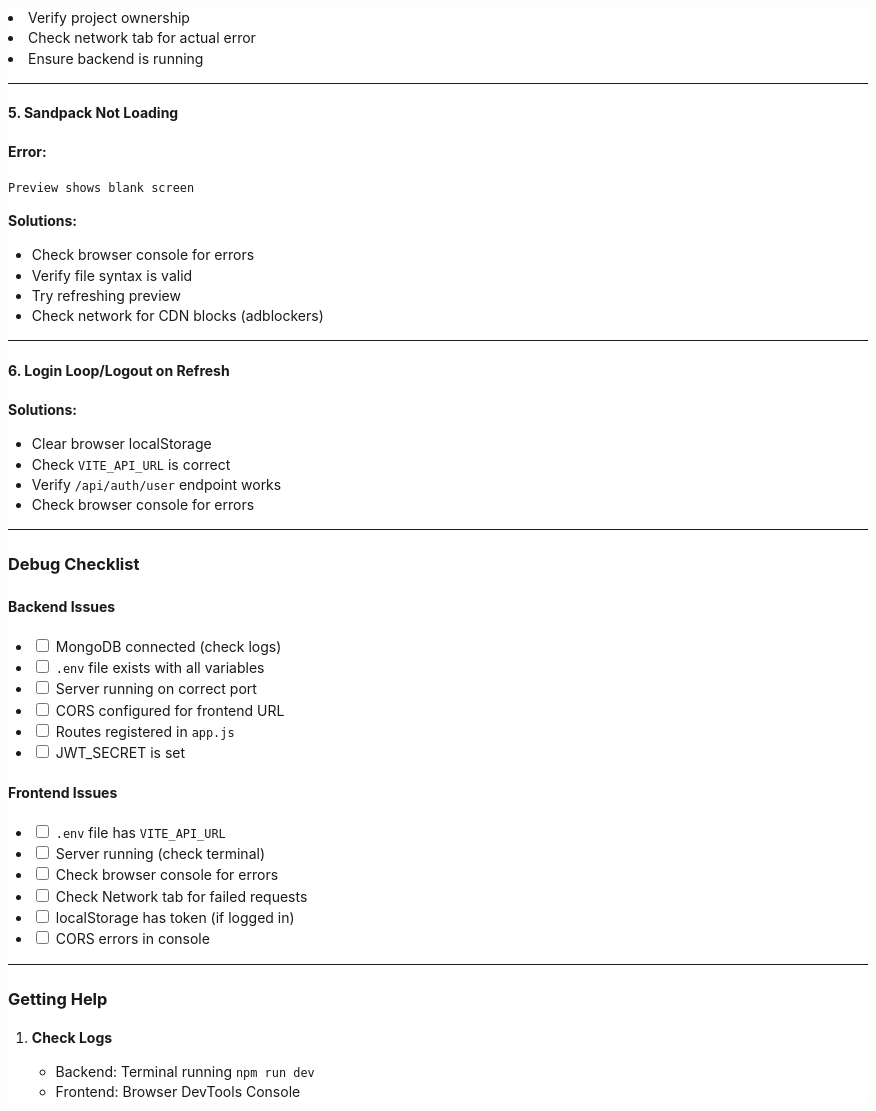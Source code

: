 <li>Verify project ownership</li>
<li>Check network tab for actual error</li>
<li>Ensure backend is running</li>
</ul>
<hr>
<h4 id="5-sandpack-not-loading">5. <strong>Sandpack Not Loading</strong> </h4>
<p><strong>Error:</strong></p>
<pre data-role="codeBlock" data-info="" class="language-text"><code>Preview shows blank screen
</code></pre><p><strong>Solutions:</strong></p>
<ul>
<li>Check browser console for errors</li>
<li>Verify file syntax is valid</li>
<li>Try refreshing preview</li>
<li>Check network for CDN blocks (adblockers)</li>
</ul>
<hr>
<h4 id="6-login-looplogout-on-refresh">6. <strong>Login Loop/Logout on Refresh</strong> </h4>
<p><strong>Solutions:</strong></p>
<ul>
<li>Clear browser localStorage</li>
<li>Check <code>VITE_API_URL</code> is correct</li>
<li>Verify <code>/api/auth/user</code> endpoint works</li>
<li>Check browser console for errors</li>
</ul>
<hr>
<h3 id="debug-checklist">Debug Checklist </h3>
<h4 id="backend-issues">Backend Issues </h4>
<ul>
<li class="task-list-item"><input type="checkbox" class="task-list-item-checkbox"> MongoDB connected (check logs)</li>
<li class="task-list-item"><input type="checkbox" class="task-list-item-checkbox"> <code>.env</code> file exists with all variables</li>
<li class="task-list-item"><input type="checkbox" class="task-list-item-checkbox"> Server running on correct port</li>
<li class="task-list-item"><input type="checkbox" class="task-list-item-checkbox"> CORS configured for frontend URL</li>
<li class="task-list-item"><input type="checkbox" class="task-list-item-checkbox"> Routes registered in <code>app.js</code></li>
<li class="task-list-item"><input type="checkbox" class="task-list-item-checkbox"> JWT_SECRET is set</li>
</ul>
<h4 id="frontend-issues">Frontend Issues </h4>
<ul>
<li class="task-list-item"><input type="checkbox" class="task-list-item-checkbox"> <code>.env</code> file has <code>VITE_API_URL</code></li>
<li class="task-list-item"><input type="checkbox" class="task-list-item-checkbox"> Server running (check terminal)</li>
<li class="task-list-item"><input type="checkbox" class="task-list-item-checkbox"> Check browser console for errors</li>
<li class="task-list-item"><input type="checkbox" class="task-list-item-checkbox"> Check Network tab for failed requests</li>
<li class="task-list-item"><input type="checkbox" class="task-list-item-checkbox"> localStorage has token (if logged in)</li>
<li class="task-list-item"><input type="checkbox" class="task-list-item-checkbox"> CORS errors in console</li>
</ul>
<hr>
<h3 id="getting-help">Getting Help </h3>
<ol>
<li>
<p><strong>Check Logs</strong></p>
<ul>
<li>Backend: Terminal running <code>npm run dev</code></li>
<li>Frontend: Browser DevTools Console</li>